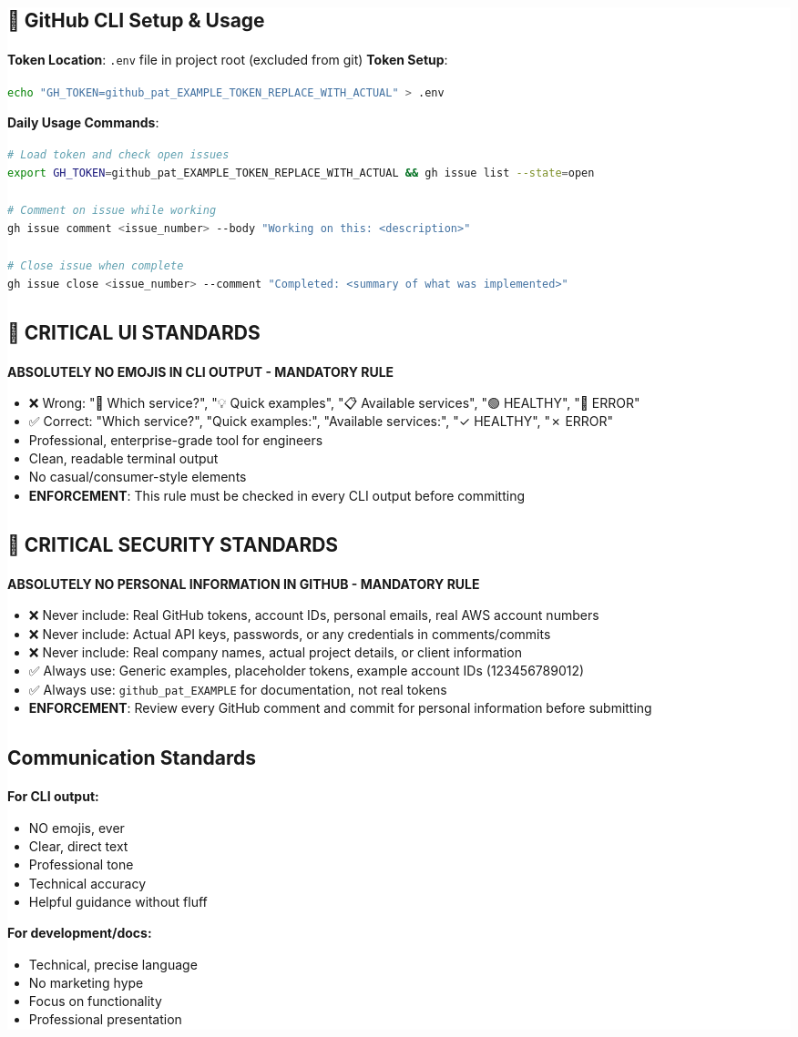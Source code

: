 ## 🔧 GitHub CLI Setup & Usage
**Token Location**: `.env` file in project root (excluded from git)
**Token Setup**: 
```bash
echo "GH_TOKEN=github_pat_EXAMPLE_TOKEN_REPLACE_WITH_ACTUAL" > .env
```

**Daily Usage Commands**:
```bash
# Load token and check open issues
export GH_TOKEN=github_pat_EXAMPLE_TOKEN_REPLACE_WITH_ACTUAL && gh issue list --state=open

# Comment on issue while working
gh issue comment <issue_number> --body "Working on this: <description>"

# Close issue when complete
gh issue close <issue_number> --comment "Completed: <summary of what was implemented>"
```

## 🚨 CRITICAL UI STANDARDS
**ABSOLUTELY NO EMOJIS IN CLI OUTPUT - MANDATORY RULE**
- ❌ Wrong: "🤔 Which service?", "💡 Quick examples", "📋 Available services", "🟢 HEALTHY", "🔴 ERROR"  
- ✅ Correct: "Which service?", "Quick examples:", "Available services:", "✓ HEALTHY", "✗ ERROR"
- Professional, enterprise-grade tool for engineers
- Clean, readable terminal output
- No casual/consumer-style elements
- **ENFORCEMENT**: This rule must be checked in every CLI output before committing

## 🚨 CRITICAL SECURITY STANDARDS  
**ABSOLUTELY NO PERSONAL INFORMATION IN GITHUB - MANDATORY RULE**
- ❌ Never include: Real GitHub tokens, account IDs, personal emails, real AWS account numbers
- ❌ Never include: Actual API keys, passwords, or any credentials in comments/commits
- ❌ Never include: Real company names, actual project details, or client information
- ✅ Always use: Generic examples, placeholder tokens, example account IDs (123456789012)
- ✅ Always use: `github_pat_EXAMPLE` for documentation, not real tokens
- **ENFORCEMENT**: Review every GitHub comment and commit for personal information before submitting

## Communication Standards
**For CLI output:**
- NO emojis, ever
- Clear, direct text
- Professional tone
- Technical accuracy
- Helpful guidance without fluff

**For development/docs:**
- Technical, precise language
- No marketing hype
- Focus on functionality
- Professional presentation

